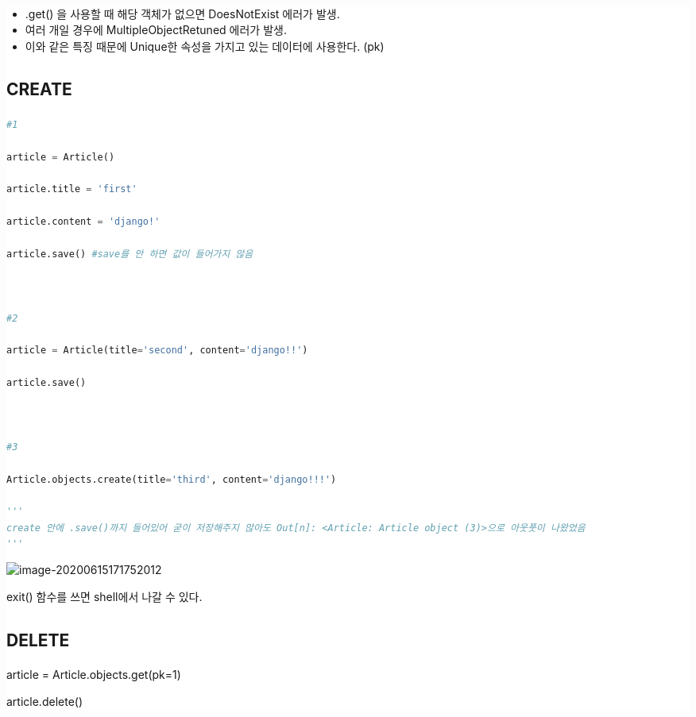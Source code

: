 ```python


```

- .get() 을 사용할 때 해당 객체가 없으면 DoesNotExist 에러가 발생.
- 여러 개일 경우에 MultipleObjectRetuned 에러가 발생.
- 이와 같은 특징 때문에 Unique한 속성을 가지고 있는 데이터에 사용한다. (pk)

## CREATE

```python
#1

article = Article()

article.title = 'first'

article.content = 'django!'

article.save() #save를 안 하면 값이 들어가지 않음



#2

article = Article(title='second', content='django!!')

article.save()



#3

Article.objects.create(title='third', content='django!!!')

'''
create 안에 .save()까지 들어있어 굳이 저장해주지 않아도 Out[n]: <Article: Article object (3)>으로 아웃풋이 나왔었음
''' 

```

![image-20200615171752012](C:\git_repo\python\img\image24.png)

exit() 함수를 쓰면 shell에서 나갈 수 있다.



## DELETE

article = Article.objects.get(pk=1)

article.delete()
